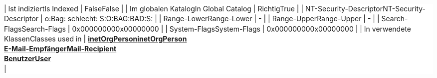 | <span data-ttu-id="143c6-267">Ist indiziert</span><span class="sxs-lookup"><span data-stu-id="143c6-267">Is Indexed</span></span>             | <span data-ttu-id="143c6-268">False</span><span class="sxs-lookup"><span data-stu-id="143c6-268">False</span></span>                                                                                                                                      |
| <span data-ttu-id="143c6-269">Im globalen Katalog</span><span class="sxs-lookup"><span data-stu-id="143c6-269">In Global Catalog</span></span>      | <span data-ttu-id="143c6-270">Richtig</span><span class="sxs-lookup"><span data-stu-id="143c6-270">True</span></span>                                                                                                                                       |
| <span data-ttu-id="143c6-271">NT-Security-Descriptor</span><span class="sxs-lookup"><span data-stu-id="143c6-271">NT-Security-Descriptor</span></span> | <span data-ttu-id="143c6-272">o:Bag: schlecht: S:</span><span class="sxs-lookup"><span data-stu-id="143c6-272">O:BAG:BAD:S:</span></span>                                                                                                                               |
| <span data-ttu-id="143c6-273">Range-Lower</span><span class="sxs-lookup"><span data-stu-id="143c6-273">Range-Lower</span></span>            | \-                                                                                                                                         |
| <span data-ttu-id="143c6-274">Range-Upper</span><span class="sxs-lookup"><span data-stu-id="143c6-274">Range-Upper</span></span>            | \-                                                                                                                                         |
| <span data-ttu-id="143c6-275">Search-Flags</span><span class="sxs-lookup"><span data-stu-id="143c6-275">Search-Flags</span></span>           | <span data-ttu-id="143c6-276">0x00000000</span><span class="sxs-lookup"><span data-stu-id="143c6-276">0x00000000</span></span>                                                                                                                                 |
| <span data-ttu-id="143c6-277">System-Flags</span><span class="sxs-lookup"><span data-stu-id="143c6-277">System-Flags</span></span>           | <span data-ttu-id="143c6-278">0x00000000</span><span class="sxs-lookup"><span data-stu-id="143c6-278">0x00000000</span></span>                                                                                                                                 |
| <span data-ttu-id="143c6-279">In verwendete Klassen</span><span class="sxs-lookup"><span data-stu-id="143c6-279">Classes used in</span></span>        | [<span data-ttu-id="143c6-280">**inetOrgPerson**</span><span class="sxs-lookup"><span data-stu-id="143c6-280">**inetOrgPerson**</span></span>](c-inetorgperson.md)<br/> [<span data-ttu-id="143c6-281">**E-Mail-Empfänger**</span><span class="sxs-lookup"><span data-stu-id="143c6-281">**Mail-Recipient**</span></span>](c-mailrecipient.md)<br/> [<span data-ttu-id="143c6-282">**Benutzer**</span><span class="sxs-lookup"><span data-stu-id="143c6-282">**User**</span></span>](c-user.md)<br/> |



 

 





